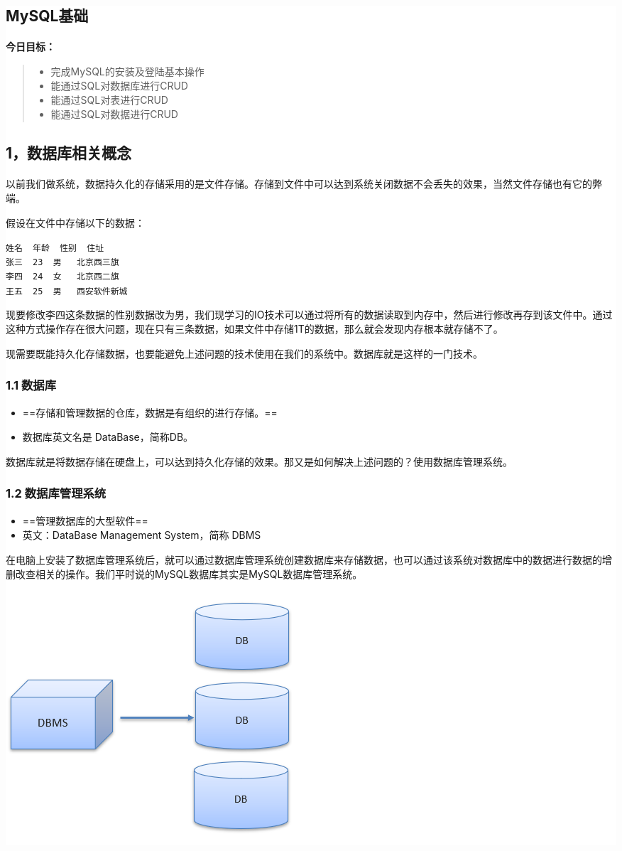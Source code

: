 ## MySQL基础

**今日目标：**

> * 完成MySQL的安装及登陆基本操作
> * 能通过SQL对数据库进行CRUD
> * 能通过SQL对表进行CRUD
> * 能通过SQL对数据进行CRUD

## 1，数据库相关概念

以前我们做系统，数据持久化的存储采用的是文件存储。存储到文件中可以达到系统关闭数据不会丢失的效果，当然文件存储也有它的弊端。

假设在文件中存储以下的数据：

```
姓名	年龄	性别	住址
张三	23	男	北京西三旗
李四	24	女	北京西二旗
王五	25	男	西安软件新城
```

现要修改李四这条数据的性别数据改为男，我们现学习的IO技术可以通过将所有的数据读取到内存中，然后进行修改再存到该文件中。通过这种方式操作存在很大问题，现在只有三条数据，如果文件中存储1T的数据，那么就会发现内存根本就存储不了。

现需要既能持久化存储数据，也要能避免上述问题的技术使用在我们的系统中。数据库就是这样的一门技术。

### 1.1  数据库

* ==存储和管理数据的仓库，数据是有组织的进行存储。==

* 数据库英文名是 DataBase，简称DB。

数据库就是将数据存储在硬盘上，可以达到持久化存储的效果。那又是如何解决上述问题的？使用数据库管理系统。

### 1.2  数据库管理系统

* ==管理数据库的大型软件==
* 英文：DataBase Management System，简称 DBMS

在电脑上安装了数据库管理系统后，就可以通过数据库管理系统创建数据库来存储数据，也可以通过该系统对数据库中的数据进行数据的增删改查相关的操作。我们平时说的MySQL数据库其实是MySQL数据库管理系统。

![image-20210721185923635](assets/image-20210721185923635.png)

